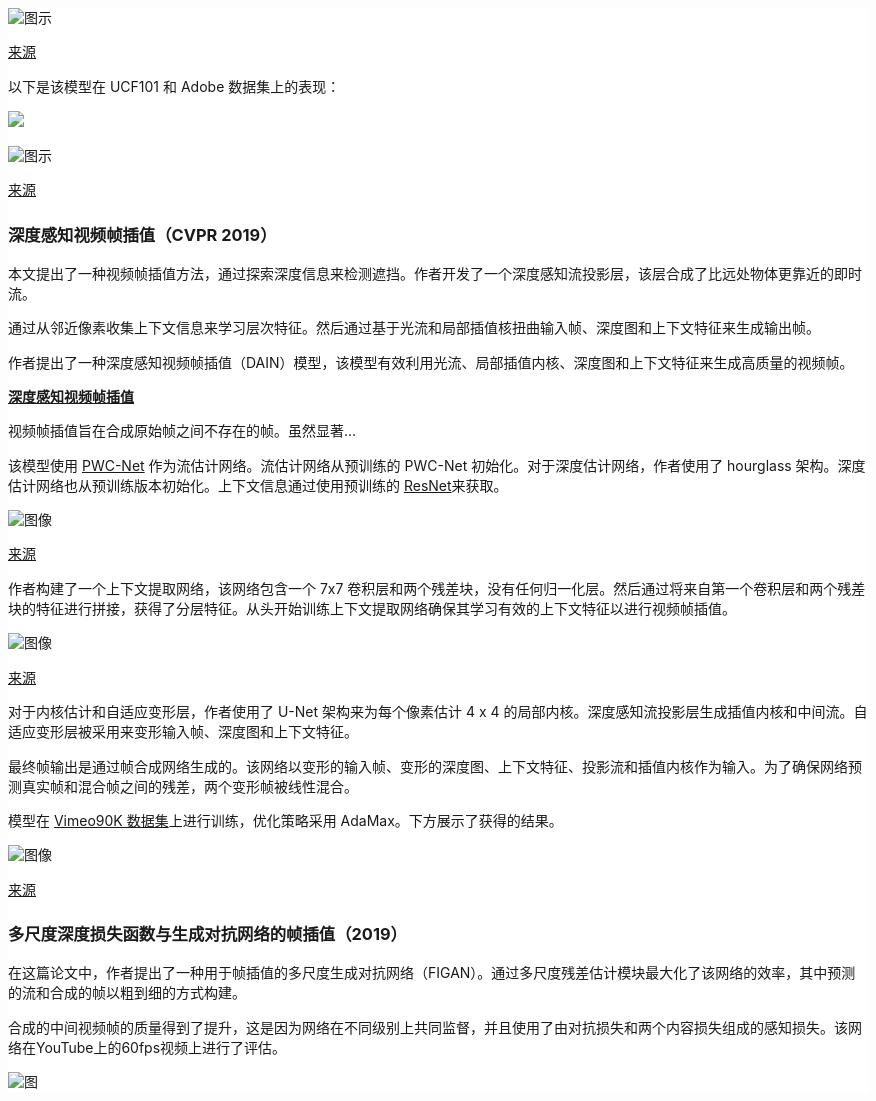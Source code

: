 ![图示](../Images/256dc68a5cb874d52cf5cc0eb622cab5.png)

[来源](https://arxiv.org/pdf/1712.00080v2.pdf)

以下是该模型在 UCF101 和 Adobe 数据集上的表现：

![](../Images/4934c92495e6e0c565efeab107fb0125.png)

![图示](../Images/87a8f2430bfc3305f41e928ae5c506b8.png)

[来源](https://arxiv.org/pdf/1712.00080v2.pdf)

### 深度感知视频帧插值（CVPR 2019）

本文提出了一种视频帧插值方法，通过探索深度信息来检测遮挡。作者开发了一个深度感知流投影层，该层合成了比远处物体更靠近的即时流。

通过从邻近像素收集上下文信息来学习层次特征。然后通过基于光流和局部插值核扭曲输入帧、深度图和上下文特征来生成输出帧。

作者提出了一种深度感知视频帧插值（DAIN）模型，该模型有效利用光流、局部插值内核、深度图和上下文特征来生成高质量的视频帧。

[**深度感知视频帧插值**](https://arxiv.org/abs/1904.00830v1?source=post_page-----519ab2eb3dda----------------------)

视频帧插值旨在合成原始帧之间不存在的帧。虽然显著…

该模型使用 [PWC-Net](https://github.com/NVlabs/PWC-Net/tree/master/PyTorch) 作为流估计网络。流估计网络从预训练的 PWC-Net 初始化。对于深度估计网络，作者使用了 hourglass 架构。深度估计网络也从预训练版本初始化。上下文信息通过使用预训练的 [ResNet](https://arxiv.org/abs/1512.03385)来获取。

![图像](../Images/e99fa95eea1f4c0e9219fb12559d1109.png)

[来源](https://arxiv.org/pdf/1904.00830v1.pdf)

作者构建了一个上下文提取网络，该网络包含一个 7x7 卷积层和两个残差块，没有任何归一化层。然后通过将来自第一个卷积层和两个残差块的特征进行拼接，获得了分层特征。从头开始训练上下文提取网络确保其学习有效的上下文特征以进行视频帧插值。

![图像](../Images/ff82f12a037f14222c94a49c61a03949.png)

[来源](https://arxiv.org/pdf/1904.00830v1.pdf)

对于内核估计和自适应变形层，作者使用了 U-Net 架构来为每个像素估计 4 x 4 的局部内核。深度感知流投影层生成插值内核和中间流。自适应变形层被采用来变形输入帧、深度图和上下文特征。

最终帧输出是通过帧合成网络生成的。该网络以变形的输入帧、变形的深度图、上下文特征、投影流和插值内核作为输入。为了确保网络预测真实帧和混合帧之间的残差，两个变形帧被线性混合。

模型在 [Vimeo90K 数据集](http://toflow.csail.mit.edu/)上进行训练，优化策略采用 AdaMax。下方展示了获得的结果。

![图像](../Images/8442686e881cfad008c066de4f6715fb.png)

[来源](https://arxiv.org/pdf/1904.00830v1.pdf)

### 多尺度深度损失函数与生成对抗网络的帧插值（2019）

在这篇论文中，作者提出了一种用于帧插值的多尺度生成对抗网络（FIGAN）。通过多尺度残差估计模块最大化了该网络的效率，其中预测的流和合成的帧以粗到细的方式构建。

合成的中间视频帧的质量得到了提升，这是因为网络在不同级别上共同监督，并且使用了由对抗损失和两个内容损失组成的感知损失。该网络在YouTube上的60fps视频上进行了评估。

![图](../Images/11f8fae9eb978c37a03b5182d808f688.png)
